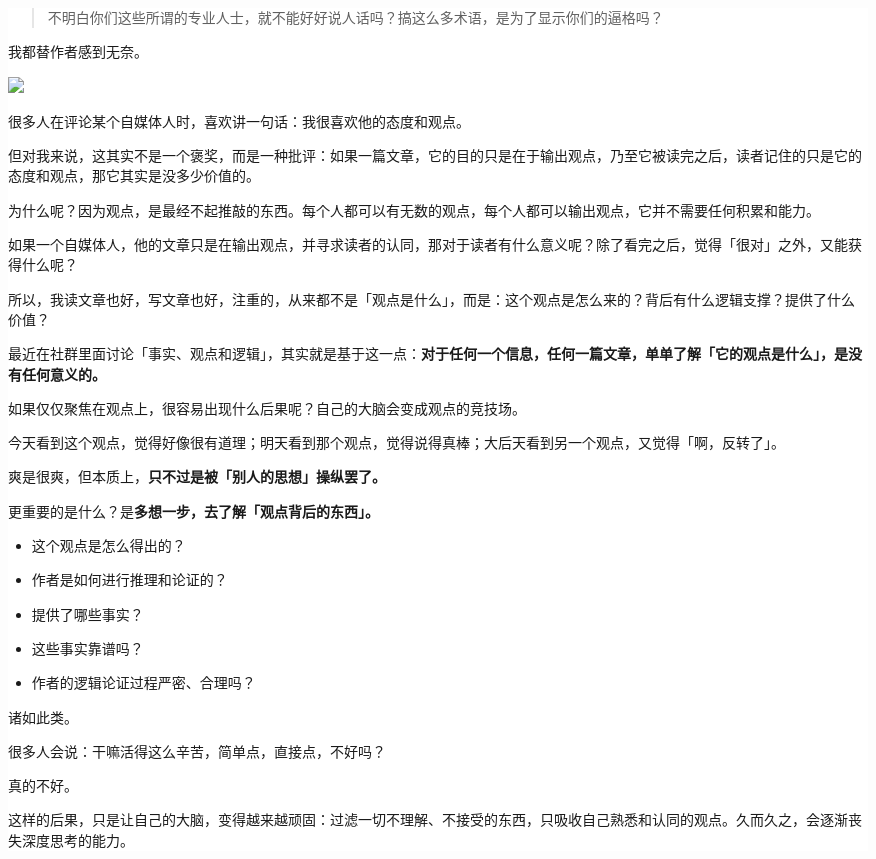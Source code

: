 
> 不明白你们这些所谓的专业人士，就不能好好说人话吗？搞这么多术语，是为了显示你们的逼格吗？

  

我都替作者感到无奈。

  

![](http://mmbiz.qpic.cn/mmbiz_png/yWXmuSFeCk17IVGzCR5kha9El3FjkFq2uoRVAw1eAXtvqC3YJCMINAocOGEdvzWrRjH12AHQPT0ia39U5bJNhkg/0.png)

  

很多人在评论某个自媒体人时，喜欢讲一句话：我很喜欢他的态度和观点。

  

但对我来说，这其实不是一个褒奖，而是一种批评：如果一篇文章，它的目的只是在于输出观点，乃至它被读完之后，读者记住的只是它的态度和观点，那它其实是没多少价值的。

  

为什么呢？因为观点，是最经不起推敲的东西。每个人都可以有无数的观点，每个人都可以输出观点，它并不需要任何积累和能力。

  

如果一个自媒体人，他的文章只是在输出观点，并寻求读者的认同，那对于读者有什么意义呢？除了看完之后，觉得「很对」之外，又能获得什么呢？

  

所以，我读文章也好，写文章也好，注重的，从来都不是「观点是什么」，而是：这个观点是怎么来的？背后有什么逻辑支撑？提供了什么价值？

  

最近在社群里面讨论「事实、观点和逻辑」，其实就是基于这一点：**对于任何一个信息，任何一篇文章，单单了解「它的观点是什么」，是没有任何意义的。**

  

如果仅仅聚焦在观点上，很容易出现什么后果呢？自己的大脑会变成观点的竞技场。

  

今天看到这个观点，觉得好像很有道理；明天看到那个观点，觉得说得真棒；大后天看到另一个观点，又觉得「啊，反转了」。

  

爽是很爽，但本质上，**只不过是被「别人的思想」操纵罢了。**

  

更重要的是什么？是**多想一步，去了解「观点背后的东西」。**

  * 这个观点是怎么得出的？

  * 作者是如何进行推理和论证的？

  * 提供了哪些事实？

  * 这些事实靠谱吗？

  * 作者的逻辑论证过程严密、合理吗？

诸如此类。

  

很多人会说：干嘛活得这么辛苦，简单点，直接点，不好吗？

  

真的不好。

  

这样的后果，只是让自己的大脑，变得越来越顽固：过滤一切不理解、不接受的东西，只吸收自己熟悉和认同的观点。久而久之，会逐渐丧失深度思考的能力。
